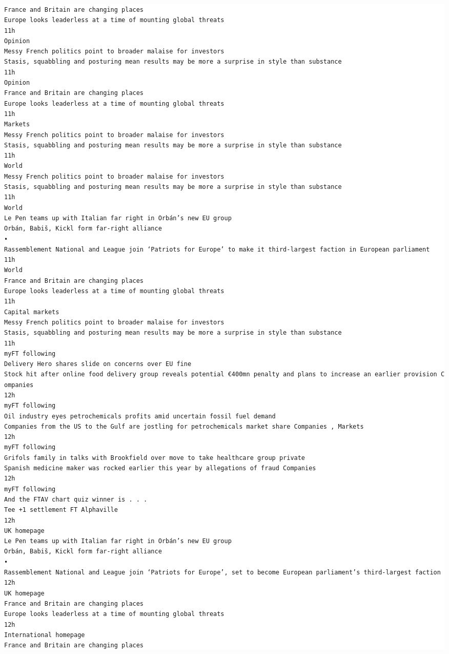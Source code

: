     France and Britain are changing places
    Europe looks leaderless at a time of mounting global threats
    11h
    Opinion
    Messy French politics point to broader malaise for investors
    Stasis, squabbling and posturing mean results may be more a surprise in style than substance
    11h
    Opinion
    France and Britain are changing places
    Europe looks leaderless at a time of mounting global threats
    11h
    Markets
    Messy French politics point to broader malaise for investors
    Stasis, squabbling and posturing mean results may be more a surprise in style than substance
    11h
    World
    Messy French politics point to broader malaise for investors
    Stasis, squabbling and posturing mean results may be more a surprise in style than substance
    11h
    World
    Le Pen teams up with Italian far right in Orbán’s new EU group
    Orbán, Babiš, Kickl form far-right alliance
    •
    Rassemblement National and League join ‘Patriots for Europe’ to make it third-largest faction in European parliament
    11h
    World
    France and Britain are changing places
    Europe looks leaderless at a time of mounting global threats
    11h
    Capital markets
    Messy French politics point to broader malaise for investors
    Stasis, squabbling and posturing mean results may be more a surprise in style than substance
    11h
    myFT following
    Delivery Hero shares slide on concerns over EU fine
    Stock hit after online food delivery group reveals potential €400mn penalty and plans to increase an earlier provision Companies
    12h
    myFT following
    Oil industry eyes petrochemicals profits amid uncertain fossil fuel demand
    Companies from the US to the Gulf are jostling for petrochemicals market share Companies , Markets
    12h
    myFT following
    Grifols family in talks with Brookfield over move to take healthcare group private
    Spanish medicine maker was rocked earlier this year by allegations of fraud Companies
    12h
    myFT following
    And the FTAV chart quiz winner is . . .
    Tee +1 settlement FT Alphaville
    12h
    UK homepage
    Le Pen teams up with Italian far right in Orbán’s new EU group
    Orbán, Babiš, Kickl form far-right alliance
    •
    Rassemblement National and League join ‘Patriots for Europe’, set to become European parliament’s third-largest faction
    12h
    UK homepage
    France and Britain are changing places
    Europe looks leaderless at a time of mounting global threats
    12h
    International homepage
    France and Britain are changing places